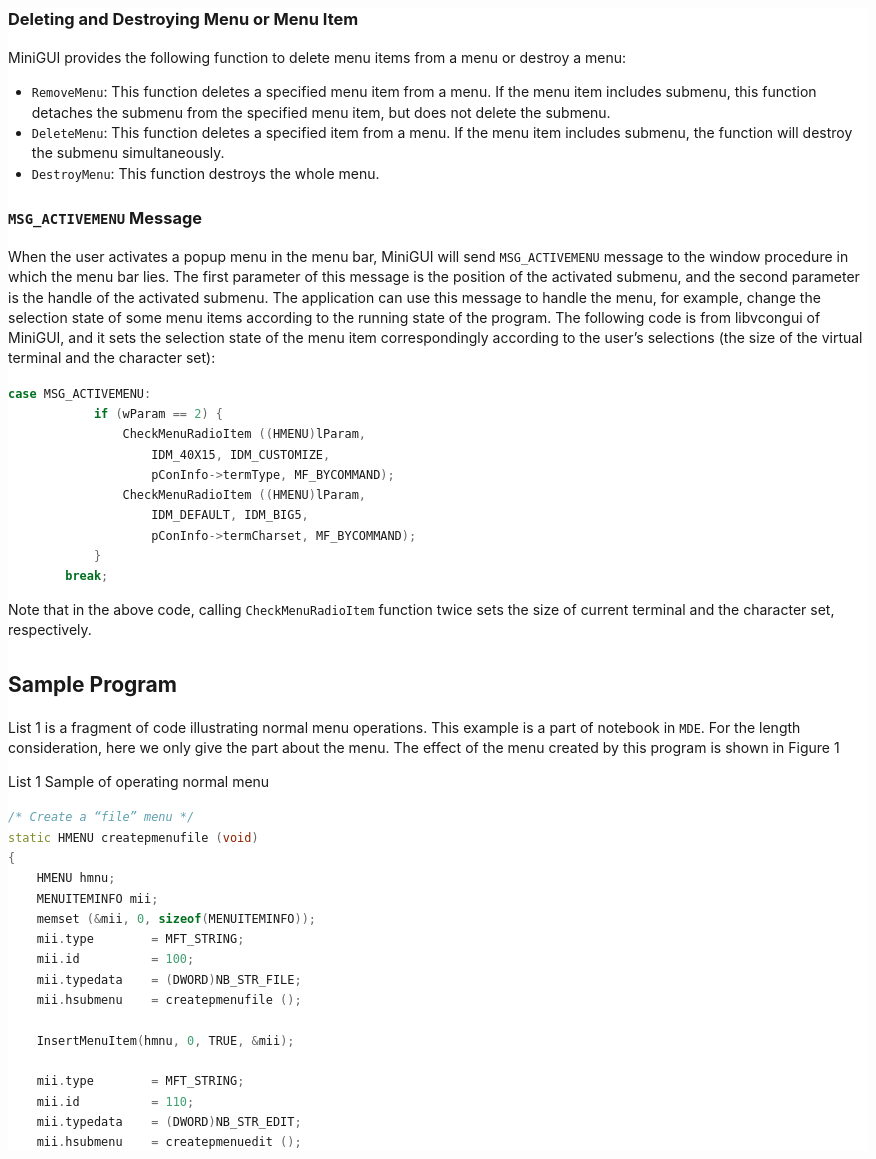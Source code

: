 ### Deleting and Destroying Menu or Menu Item

MiniGUI provides the following function to delete menu items from a menu or
destroy a menu:
- `RemoveMenu`: This function deletes a specified menu item from a menu. If the
menu item includes submenu, this function detaches the submenu from the
specified menu item, but does not delete the submenu.
- `DeleteMenu`: This function deletes a specified item from a menu. If the menu
item includes submenu, the function will destroy the submenu simultaneously.
- `DestroyMenu`: This function destroys the whole menu.

### `MSG_ACTIVEMENU` Message

When the user activates a popup menu in the menu bar, MiniGUI will send
`MSG_ACTIVEMENU` message to the window procedure in which the menu bar lies. 
The first parameter of this message is the position of the activated submenu,
and the second parameter is the handle of the activated submenu. The 
application can use this message to handle the menu, for example, change the
selection state of some menu items according to the running state of the
program. The following code is from libvcongui of MiniGUI, and it sets the
selection state of the menu item correspondingly according to the user’s
selections (the size of the virtual terminal and the character set):

```cpp
case MSG_ACTIVEMENU:
            if (wParam == 2) {
                CheckMenuRadioItem ((HMENU)lParam,
                    IDM_40X15, IDM_CUSTOMIZE,
                    pConInfo->termType, MF_BYCOMMAND);
                CheckMenuRadioItem ((HMENU)lParam, 
                    IDM_DEFAULT, IDM_BIG5,
                    pConInfo->termCharset, MF_BYCOMMAND);
            }
        break;
```

Note that in the above code, calling `CheckMenuRadioItem` function twice sets
the size of current terminal and the character set, respectively.

## Sample Program

List 1 is a fragment of code illustrating normal menu operations. This example
is a part of notebook in `MDE`. For the length consideration, here we only give
the part about the menu. The effect of the menu created by this program is 
shown in Figure 1

List 1 Sample of operating normal menu

```cpp
/* Create a “file” menu */
static HMENU createpmenufile (void)
{
    HMENU hmnu;
    MENUITEMINFO mii;
    memset (&mii, 0, sizeof(MENUITEMINFO));
    mii.type        = MFT_STRING;
    mii.id          = 100;
    mii.typedata    = (DWORD)NB_STR_FILE;
    mii.hsubmenu    = createpmenufile ();

    InsertMenuItem(hmnu, 0, TRUE, &mii);

    mii.type        = MFT_STRING;
    mii.id          = 110;
    mii.typedata    = (DWORD)NB_STR_EDIT;
    mii.hsubmenu    = createpmenuedit ();
```